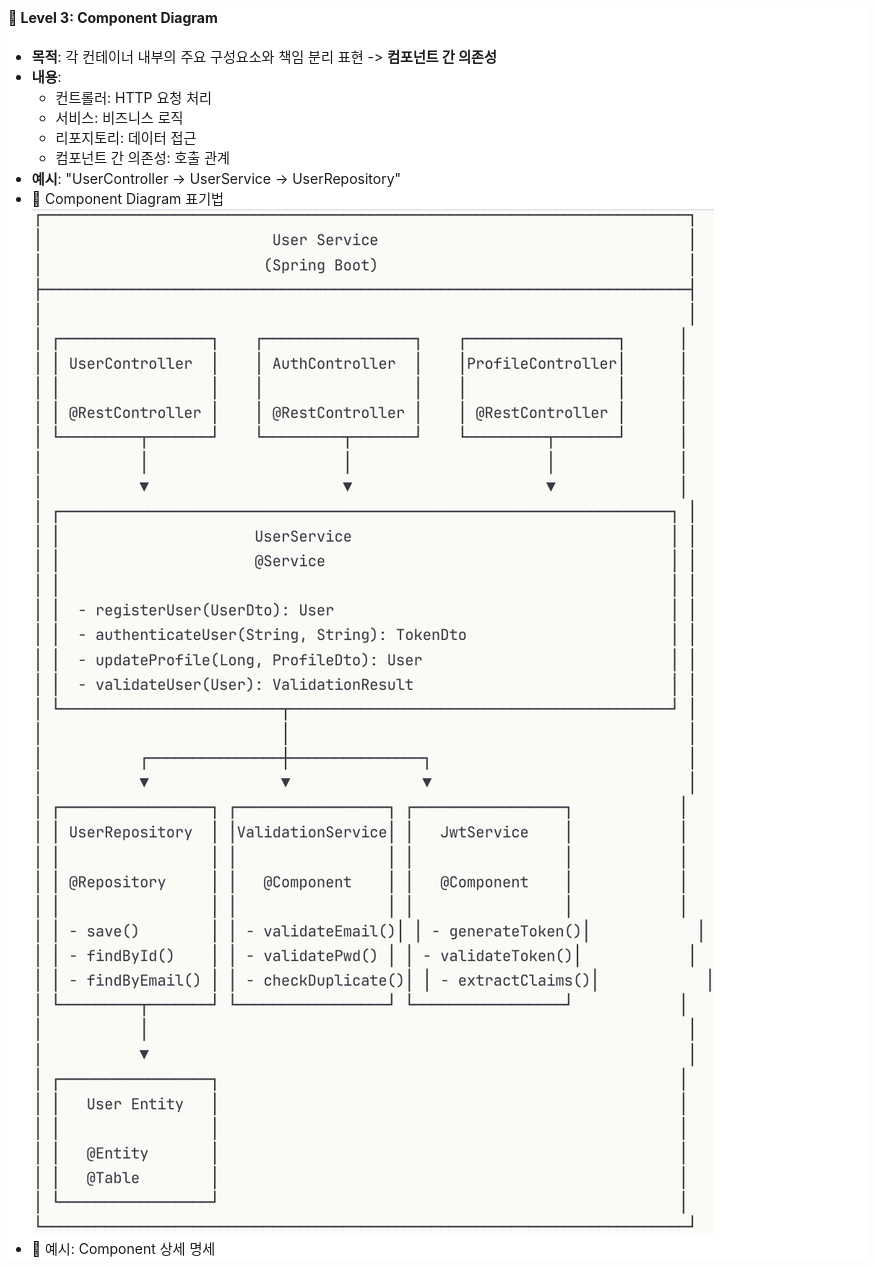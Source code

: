 #### 📍 Level 3: Component Diagram
- **목적**: 각 컨테이너 내부의 주요 구성요소와 책임 분리 표현 -> **컴포넌트 간 의존성**
- **내용**:
    - 컨트롤러: HTTP 요청 처리
    - 서비스: 비즈니스 로직
    - 리포지토리: 데이터 접근
    - 컴포넌트 간 의존성: 호출 관계
- **예시**: "UserController → UserService → UserRepository"
- 🎨 Component Diagram 표기법
  ![Component_Diagram 표기법](../09.Img/01.C4_Component_Diagram.png)
- 📝 예시: Component 상세 명세
```java
```